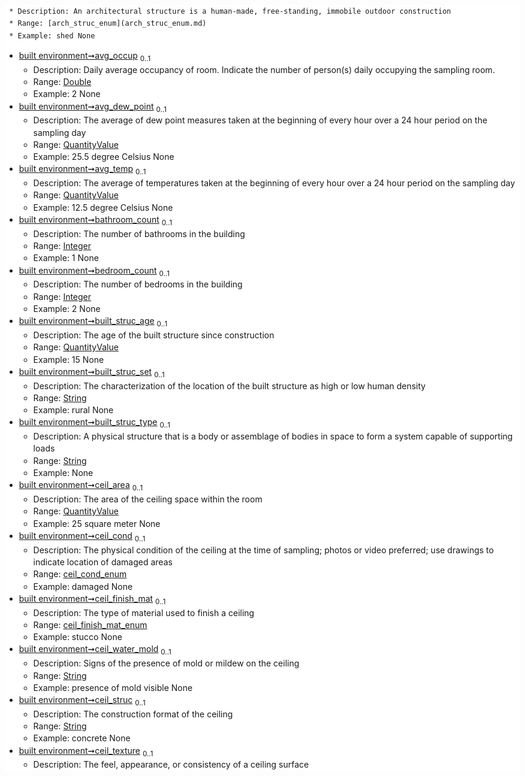      * Description: An architectural structure is a human-made, free-standing, immobile outdoor construction
     * Range: [arch_struc_enum](arch_struc_enum.md)
     * Example: shed None
 * [built environment➞avg_occup](built_environment_avg_occup.md)  <sub>0..1</sub>
     * Description: Daily average occupancy of room. Indicate the number of person(s) daily occupying the sampling room.
     * Range: [Double](types/Double.md)
     * Example: 2 None
 * [built environment➞avg_dew_point](built_environment_avg_dew_point.md)  <sub>0..1</sub>
     * Description: The average of dew point measures taken at the beginning of every hour over a 24 hour period on the sampling day
     * Range: [QuantityValue](QuantityValue.md)
     * Example: 25.5 degree Celsius None
 * [built environment➞avg_temp](built_environment_avg_temp.md)  <sub>0..1</sub>
     * Description: The average of temperatures taken at the beginning of every hour over a 24 hour period on the sampling day
     * Range: [QuantityValue](QuantityValue.md)
     * Example: 12.5 degree Celsius None
 * [built environment➞bathroom_count](built_environment_bathroom_count.md)  <sub>0..1</sub>
     * Description: The number of bathrooms in the building
     * Range: [Integer](types/Integer.md)
     * Example: 1 None
 * [built environment➞bedroom_count](built_environment_bedroom_count.md)  <sub>0..1</sub>
     * Description: The number of bedrooms in the building
     * Range: [Integer](types/Integer.md)
     * Example: 2 None
 * [built environment➞built_struc_age](built_environment_built_struc_age.md)  <sub>0..1</sub>
     * Description: The age of the built structure since construction
     * Range: [QuantityValue](QuantityValue.md)
     * Example: 15 None
 * [built environment➞built_struc_set](built_environment_built_struc_set.md)  <sub>0..1</sub>
     * Description: The characterization of the location of the built structure as high or low human density
     * Range: [String](types/String.md)
     * Example: rural None
 * [built environment➞built_struc_type](built_environment_built_struc_type.md)  <sub>0..1</sub>
     * Description: A physical structure that is a body or assemblage of bodies in space to form a system capable of supporting loads
     * Range: [String](types/String.md)
     * Example:  None
 * [built environment➞ceil_area](built_environment_ceil_area.md)  <sub>0..1</sub>
     * Description: The area of the ceiling space within the room
     * Range: [QuantityValue](QuantityValue.md)
     * Example: 25 square meter None
 * [built environment➞ceil_cond](built_environment_ceil_cond.md)  <sub>0..1</sub>
     * Description: The physical condition of the ceiling at the time of sampling; photos or video preferred; use drawings to indicate location of damaged areas
     * Range: [ceil_cond_enum](ceil_cond_enum.md)
     * Example: damaged None
 * [built environment➞ceil_finish_mat](built_environment_ceil_finish_mat.md)  <sub>0..1</sub>
     * Description: The type of material used to finish a ceiling
     * Range: [ceil_finish_mat_enum](ceil_finish_mat_enum.md)
     * Example: stucco None
 * [built environment➞ceil_water_mold](built_environment_ceil_water_mold.md)  <sub>0..1</sub>
     * Description: Signs of the presence of mold or mildew on the ceiling
     * Range: [String](types/String.md)
     * Example: presence of mold visible None
 * [built environment➞ceil_struc](built_environment_ceil_struc.md)  <sub>0..1</sub>
     * Description: The construction format of the ceiling
     * Range: [String](types/String.md)
     * Example: concrete None
 * [built environment➞ceil_texture](built_environment_ceil_texture.md)  <sub>0..1</sub>
     * Description: The feel, appearance, or consistency of a ceiling surface